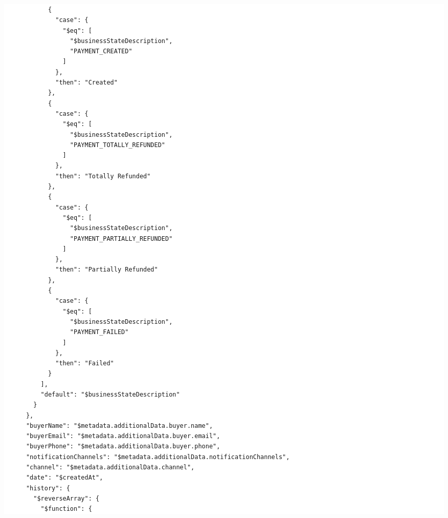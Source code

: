                 {
                  "case": {
                    "$eq": [
                      "$businessStateDescription",
                      "PAYMENT_CREATED"
                    ]
                  },
                  "then": "Created"
                },
                {
                  "case": {
                    "$eq": [
                      "$businessStateDescription",
                      "PAYMENT_TOTALLY_REFUNDED"
                    ]
                  },
                  "then": "Totally Refunded"
                },
                {
                  "case": {
                    "$eq": [
                      "$businessStateDescription",
                      "PAYMENT_PARTIALLY_REFUNDED"
                    ]
                  },
                  "then": "Partially Refunded"
                },
                {
                  "case": {
                    "$eq": [
                      "$businessStateDescription",
                      "PAYMENT_FAILED"
                    ]
                  },
                  "then": "Failed"
                }
              ],
              "default": "$businessStateDescription"
            }
          },
          "buyerName": "$metadata.additionalData.buyer.name",
          "buyerEmail": "$metadata.additionalData.buyer.email",
          "buyerPhone": "$metadata.additionalData.buyer.phone",
          "notificationChannels": "$metadata.additionalData.notificationChannels",
          "channel": "$metadata.additionalData.channel",
          "date": "$createdAt",
          "history": {
            "$reverseArray": {
              "$function": {